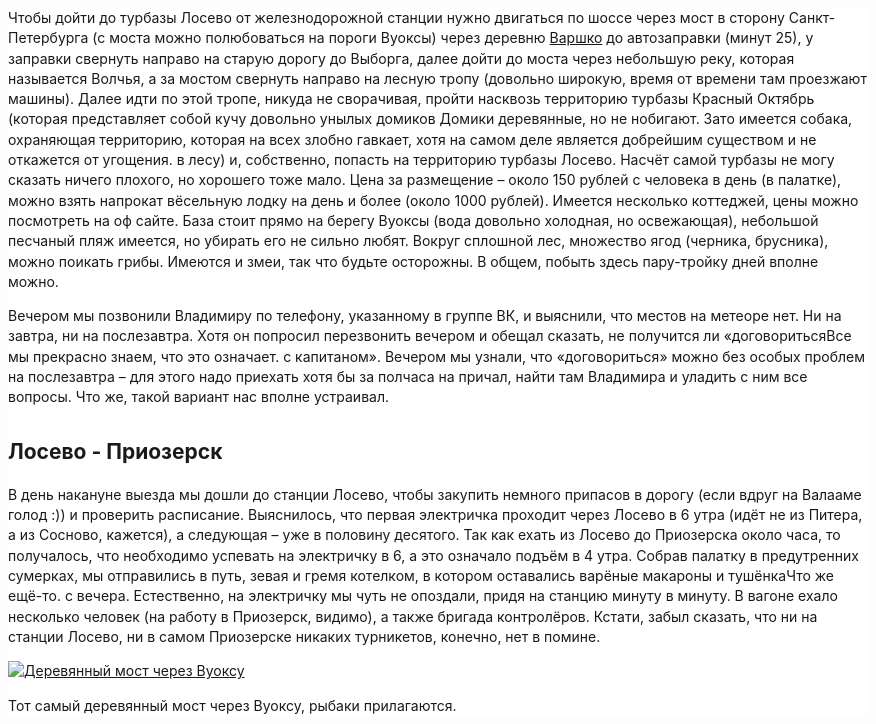 <p>Чтобы дойти до турбазы Лосево от железнодорожной станции нужно двигаться по шоссе через мост в сторону Санкт-Петербурга (с моста можно полюбоваться на пороги Вуоксы) через деревню <a href="http://maps.yandex.ru/?text=%D0%A0%D0%BE%D1%81%D1%81%D0%B8%D1%8F%2C%20%D0%9B%D0%B5%D0%BD%D0%B8%D0%BD%D0%B3%D1%80%D0%B0%D0%B4%D1%81%D0%BA%D0%B0%D1%8F%20%D0%BE%D0%B1%D0%BB%D0%B0%D1%81%D1%82%D1%8C%2C%20%D0%9F%D1%80%D0%B8%D0%BE%D0%B7%D0%B5%D1%80%D1%81%D0%BA%D0%B8%D0%B9%20%D1%80%D0%B0%D0%B9%D0%BE%D0%BD%2C%20%D0%B4%D0%B5%D1%80%D0%B5%D0%B2%D0%BD%D1%8F%20%D0%92%D0%B0%D1%80%D1%88%D0%BA%D0%BE&sll=30.011402%2C60.674821&ll=30.063566%2C60.667786&spn=0.230026%2C0.063592&z=13&l=map" target="_blank">Варшко</a> до автозаправки (минут 25), у заправки свернуть направо на старую дорогу до Выборга, далее дойти до моста через небольшую реку, которая называется Волчья, а за мостом свернуть направо на лесную тропу (довольно широкую, время от времени там проезжают машины). Далее идти по этой тропе, никуда не сворачивая, пройти насквозь территорию турбазы Красный Октябрь (которая представляет собой кучу довольно унылых <span class="tooltip">домиков <span class="tooltiptext">Домики деревянные, но не нобигают. Зато имеется собака, охраняющая территорию, которая на всех злобно гавкает, хотя на самом деле является добрейшим существом и не откажется от угощения.</span></span> в лесу) и, собственно, попасть на территорию турбазы Лосево. Насчёт самой турбазы не могу сказать ничего плохого, но хорошего тоже мало. Цена за размещение – около 150 рублей с человека в день (в палатке), можно взять напрокат вёсельную лодку на день и более (около 1000 рублей). Имеется несколько коттеджей, цены можно посмотреть на оф сайте. База стоит прямо на берегу Вуоксы (вода довольно холодная, но освежающая), небольшой песчаный пляж имеется, но убирать его не сильно любят. Вокруг сплошной лес, множество ягод (черника, брусника), можно поикать грибы. Имеются и змеи, так что будьте осторожны. В общем, побыть здесь пару-тройку дней вполне можно.</p>

<p>Вечером мы позвонили Владимиру по телефону, указанному в группе ВК, и выяснили, что местов на метеоре нет. Ни на завтра, ни на послезавтра. Хотя он попросил перезвонить вечером и обещал сказать, не получится ли «<span class="tooltip">договориться<span class="tooltiptext">Все мы прекрасно знаем, что это означает.</span></span> с капитаном». Вечером мы узнали, что «договориться» можно без особых проблем на послезавтра – для этого надо приехать хотя бы за полчаса на причал, найти там Владимира и уладить с ним все вопросы. Что же, такой вариант нас вполне устраивал.</p>

<h2>Лосево - Приозерск</h2>

<p>В день накануне выезда мы дошли до станции Лосево, чтобы закупить немного припасов в дорогу (если вдруг на Валааме голод :)) и проверить расписание. Выяснилось, что первая электричка проходит через Лосево в 6 утра (идёт не из Питера, а из Сосново, кажется), а следующая – уже в половину десятого. Так как ехать из Лосево до Приозерска около часа, то получалось, что необходимо успевать на электричку в 6, а это означало подъём в 4 утра. Собрав палатку в предутренних сумерках, мы отправились в путь, зевая и гремя котелком, в котором оставались варёные макароны и <span class="tooltip">тушёнка<span class="tooltiptext">Что же ещё-то.</span></span> с вечера. Естественно, на электричку мы чуть не опоздали, придя на станцию минуту в минуту. В вагоне ехало несколько человек (на работу в Приозерск, видимо), а также бригада контролёров. Кстати, забыл сказать, что ни на станции Лосево, ни в самом Приозерске никаких турникетов, конечно, нет в помине.</p>

<div class="image_container right_aligned" data-caption="Деревянный мост через Вуоксу">
<a href="https://s3-eu-west-1.amazonaws.com/radiantwind/valaam/3.jpg" class="js-show-gallery">
<img src="https://s3-eu-west-1.amazonaws.com/radiantwind/valaam/3-sm.jpg" alt="Деревянный мост через Вуоксу">
</a>
<p>Тот самый деревянный мост через Вуоксу, рыбаки прилагаются.</p>
</div>
